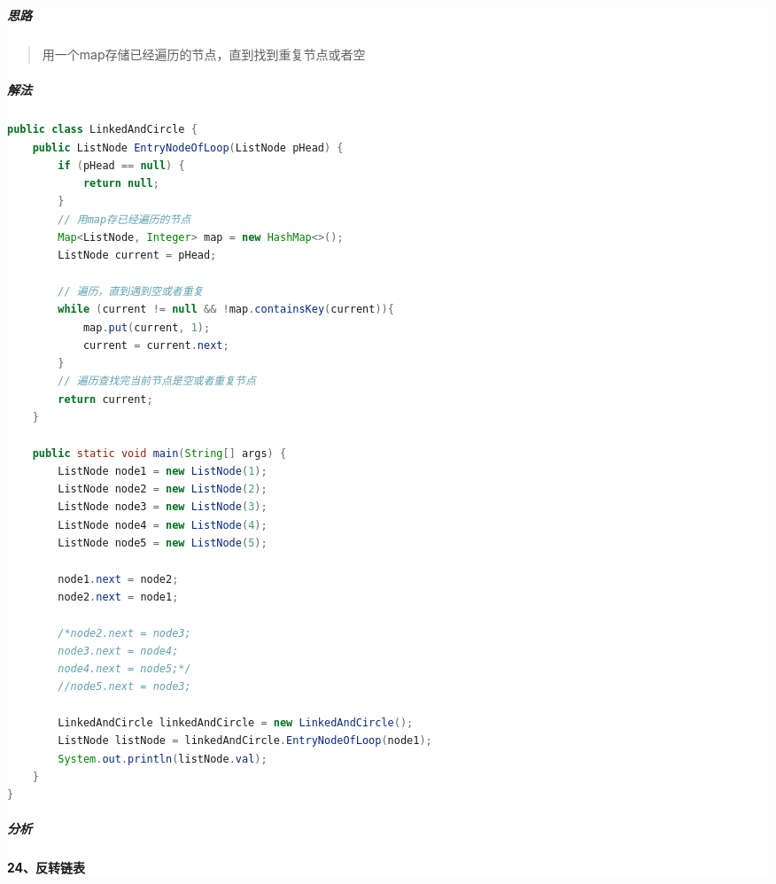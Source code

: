 ##### 思路

> 用一个map存储已经遍历的节点，直到找到重复节点或者空

##### 解法

```java
public class LinkedAndCircle {
    public ListNode EntryNodeOfLoop(ListNode pHead) {
        if (pHead == null) {
            return null;
        }
        // 用map存已经遍历的节点
        Map<ListNode, Integer> map = new HashMap<>();
        ListNode current = pHead;

        // 遍历，直到遇到空或者重复
        while (current != null && !map.containsKey(current)){
            map.put(current, 1);
            current = current.next;
        }
        // 遍历查找完当前节点是空或者重复节点
        return current;
    }

    public static void main(String[] args) {
        ListNode node1 = new ListNode(1);
        ListNode node2 = new ListNode(2);
        ListNode node3 = new ListNode(3);
        ListNode node4 = new ListNode(4);
        ListNode node5 = new ListNode(5);

        node1.next = node2;
        node2.next = node1;

        /*node2.next = node3;
        node3.next = node4;
        node4.next = node5;*/
        //node5.next = node3;

        LinkedAndCircle linkedAndCircle = new LinkedAndCircle();
        ListNode listNode = linkedAndCircle.EntryNodeOfLoop(node1);
        System.out.println(listNode.val);
    }
}
```

##### 分析

>



#### 24、反转链表
